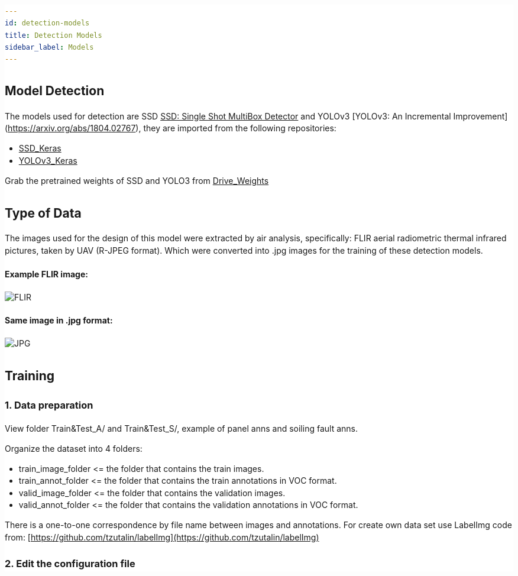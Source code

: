 ```yaml
---
id: detection-models
title: Detection Models
sidebar_label: Models
---
```


## Model Detection

The models used for detection are SSD [SSD: Single Shot MultiBox Detector](https://arxiv.org/abs/1512.02325) and YOLOv3 [YOLOv3: An Incremental Improvement] (https://arxiv.org/abs/1804.02767), they are imported from the following repositories:

* [SSD_Keras](https://github.com/pierluigiferrari/ssd_keras#how-to-fine-tune-one-of-the-trained-models-on-your-own-dataset)
* [YOLOv3_Keras](https://github.com/experiencor/keras-yolo3)

Grab the pretrained weights of SSD and  YOLO3 from [Drive_Weights](https://drive.google.com/drive/folders/1LSc9FkAwJrAAT8pAUWz8aax_biFAMMXS?usp=sharing)

## Type of Data

The images used for the design of this model were extracted by air analysis, specifically: FLIR aerial radiometric thermal infrared pictures, taken by UAV (R-JPEG format). Which were converted into .jpg images for the training of these detection models.

#### Example FLIR image:

![FLIR](https://raw.githubusercontent.com/RentadroneCL/model-definition/master/images/example_flir.jpg)

#### Same image in .jpg format:

![JPG](https://raw.githubusercontent.com/RentadroneCL/model-definition/master/images/example.jpg)

## Training

### 1. Data preparation

View folder Train&Test_A/ and Train&Test_S/, example of panel anns and soiling fault anns.

Organize the dataset into 4 folders:
* train_image_folder <= the folder that contains the train images.
* train_annot_folder <= the folder that contains the train annotations in VOC format.
* valid_image_folder <= the folder that contains the validation images.
* valid_annot_folder <= the folder that contains the validation annotations in VOC format.

There is a one-to-one correspondence by file name between images and annotations.
For create own data set use LabelImg code from: [https://github.com/tzutalin/labelImg](https://github.com/tzutalin/labelImg)

### 2. Edit the configuration file

